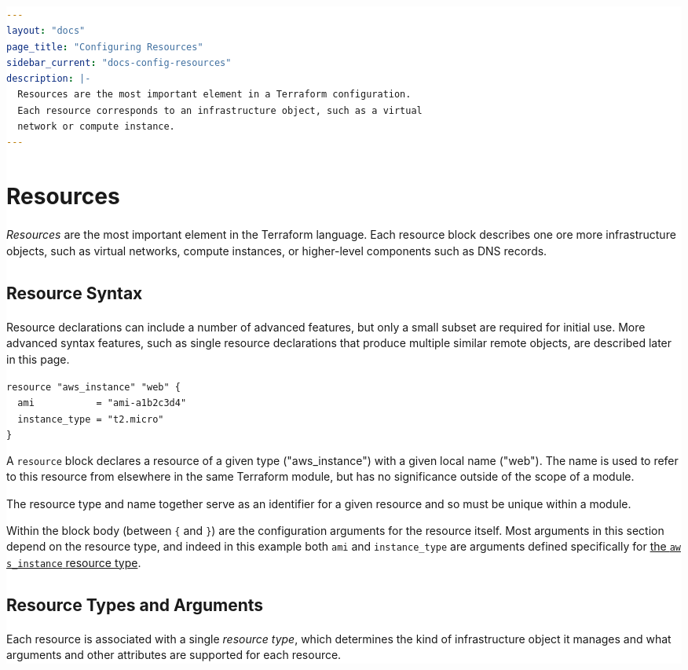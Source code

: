 ```yaml
---
layout: "docs"
page_title: "Configuring Resources"
sidebar_current: "docs-config-resources"
description: |-
  Resources are the most important element in a Terraform configuration.
  Each resource corresponds to an infrastructure object, such as a virtual
  network or compute instance.
---
```


# Resources

_Resources_ are the most important element in the Terraform language.
Each resource block describes one ore more infrastructure objects, such
as virtual networks, compute instances, or higher-level components such
as DNS records.

## Resource Syntax

Resource declarations can include a number of advanced features, but only
a small subset are required for initial use. More advanced syntax features,
such as single resource declarations that produce multiple similar remote
objects, are described later in this page.

```hcl
resource "aws_instance" "web" {
  ami           = "ami-a1b2c3d4"
  instance_type = "t2.micro"
}
```

A `resource` block declares a resource of a given type ("aws_instance")
with a given local name ("web"). The name is used to refer to this resource
from elsewhere in the same Terraform module, but has no significance outside
of the scope of a module.

The resource type and name together serve as an identifier for a given
resource and so must be unique within a module.

Within the block body (between `{` and `}`) are the configuration arguments
for the resource itself. Most arguments in this section depend on the
resource type, and indeed in this example both `ami` and `instance_type` are
arguments defined specifically for [the `aws_instance` resource type](/docs/providers/aws/r/instance.html).

## Resource Types and Arguments

Each resource is associated with a single _resource type_, which determines
the kind of infrastructure object it manages and what arguments and other
attributes are supported for each resource.
